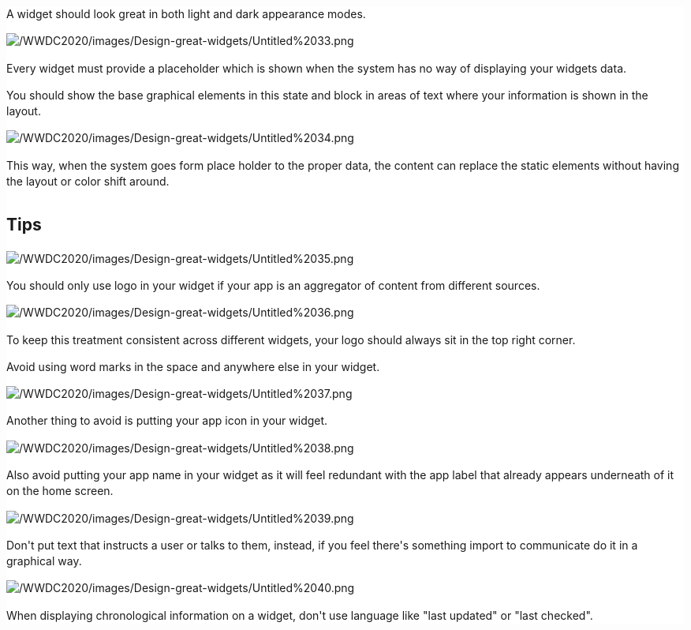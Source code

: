 A widget should look great in both light and dark appearance modes. 

![/WWDC2020/images/Design-great-widgets/Untitled%2033.png](/WWDC2020/images/Design-great-widgets/Untitled%2033.png)

Every widget must provide a placeholder which is shown when the system has no way of displaying your widgets data.

You should show the base graphical elements in this state and block in areas of text where your information is shown in the layout.

![/WWDC2020/images/Design-great-widgets/Untitled%2034.png](/WWDC2020/images/Design-great-widgets/Untitled%2034.png)

This way, when the system goes form place holder to the proper data, the content can replace the static elements without having the layout or color shift around.

## Tips

![/WWDC2020/images/Design-great-widgets/Untitled%2035.png](/WWDC2020/images/Design-great-widgets/Untitled%2035.png)

You should only use logo in your widget if your app is an aggregator of content from different sources. 

![/WWDC2020/images/Design-great-widgets/Untitled%2036.png](/WWDC2020/images/Design-great-widgets/Untitled%2036.png)

To keep this treatment consistent across different widgets, your logo should always sit in the top right corner.

Avoid using word marks in the space and anywhere else in your widget.

![/WWDC2020/images/Design-great-widgets/Untitled%2037.png](/WWDC2020/images/Design-great-widgets/Untitled%2037.png)

Another thing to avoid is putting your app icon in your widget. 

![/WWDC2020/images/Design-great-widgets/Untitled%2038.png](/WWDC2020/images/Design-great-widgets/Untitled%2038.png)

Also avoid putting your app name in your widget as it will feel redundant with the app label that already appears underneath of it on the home screen.

![/WWDC2020/images/Design-great-widgets/Untitled%2039.png](/WWDC2020/images/Design-great-widgets/Untitled%2039.png)

Don't put text that instructs a user or talks to them, instead, if you feel there's something import to communicate do it in a graphical way.

![/WWDC2020/images/Design-great-widgets/Untitled%2040.png](/WWDC2020/images/Design-great-widgets/Untitled%2040.png)

When displaying chronological information on a widget, don't use language like "last updated" or "last checked".
